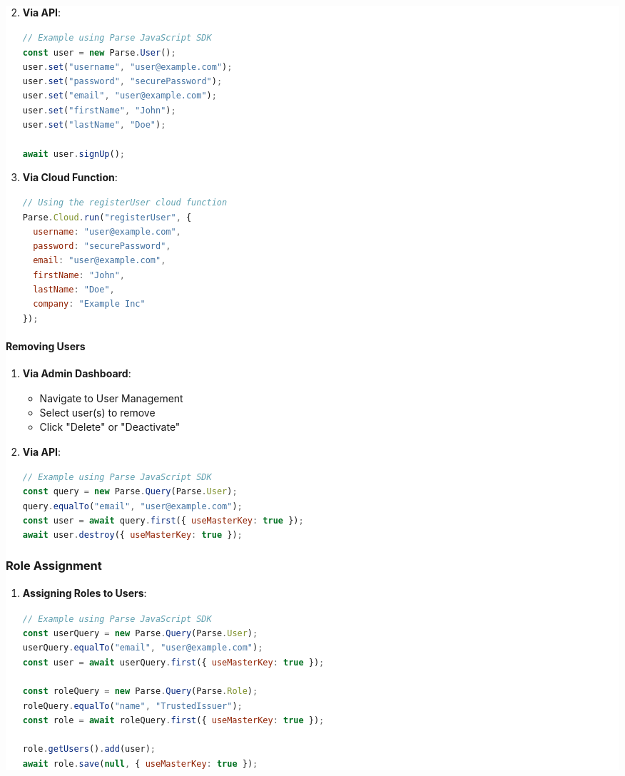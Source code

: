2. **Via API**:

   ```javascript
   // Example using Parse JavaScript SDK
   const user = new Parse.User();
   user.set("username", "user@example.com");
   user.set("password", "securePassword");
   user.set("email", "user@example.com");
   user.set("firstName", "John");
   user.set("lastName", "Doe");
   
   await user.signUp();
   ```

3. **Via Cloud Function**:

   ```javascript
   // Using the registerUser cloud function
   Parse.Cloud.run("registerUser", {
     username: "user@example.com",
     password: "securePassword",
     email: "user@example.com",
     firstName: "John",
     lastName: "Doe",
     company: "Example Inc"
   });
   ```

#### Removing Users

1. **Via Admin Dashboard**:
   - Navigate to User Management
   - Select user(s) to remove
   - Click "Delete" or "Deactivate"

2. **Via API**:

   ```javascript
   // Example using Parse JavaScript SDK
   const query = new Parse.Query(Parse.User);
   query.equalTo("email", "user@example.com");
   const user = await query.first({ useMasterKey: true });
   await user.destroy({ useMasterKey: true });
   ```

### Role Assignment

1. **Assigning Roles to Users**:

   ```javascript
   // Example using Parse JavaScript SDK
   const userQuery = new Parse.Query(Parse.User);
   userQuery.equalTo("email", "user@example.com");
   const user = await userQuery.first({ useMasterKey: true });
   
   const roleQuery = new Parse.Query(Parse.Role);
   roleQuery.equalTo("name", "TrustedIssuer");
   const role = await roleQuery.first({ useMasterKey: true });
   
   role.getUsers().add(user);
   await role.save(null, { useMasterKey: true });
   ```

